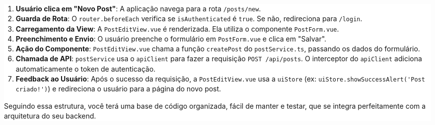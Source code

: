 1.  **Usuário clica em "Novo Post"**: A aplicação navega para a rota `/posts/new`.
2.  **Guarda de Rota**: O `router.beforeEach` verifica se `isAuthenticated` é `true`. Se não, redireciona para `/login`.
3.  **Carregamento da View**: A `PostEditView.vue` é renderizada. Ela utiliza o componente `PostForm.vue`.
4.  **Preenchimento e Envio**: O usuário preenche o formulário em `PostForm.vue` e clica em "Salvar".
5.  **Ação do Componente**: `PostEditView.vue` chama a função `createPost` do `postService.ts`, passando os dados do formulário.
6.  **Chamada de API**: `postService` usa o `apiClient` para fazer a requisição `POST /api/posts`. O interceptor do `apiClient` adiciona automaticamente o token de autenticação.
7.  **Feedback ao Usuário**: Após o sucesso da requisição, a `PostEditView.vue` usa a `uiStore` (ex: `uiStore.showSuccessAlert('Post criado!')`) e redireciona o usuário para a página do novo post.

Seguindo essa estrutura, você terá uma base de código organizada, fácil de manter e testar, que se integra perfeitamente com a arquitetura do seu backend.